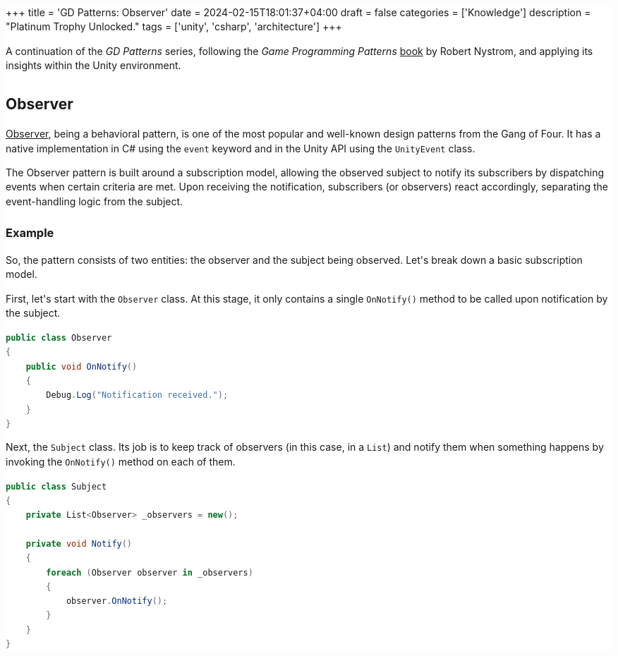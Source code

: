 +++
title = 'GD Patterns: Observer'
date = 2024-02-15T18:01:37+04:00
draft = false
categories = ['Knowledge']
description = "Platinum Trophy Unlocked."
tags = ['unity', 'csharp', 'architecture']
+++

A continuation of the _GD Patterns_ series, following the _Game Programming Patterns_ [book](https://gameprogrammingpatterns.com) by Robert Nystrom, and applying its insights within the Unity environment.

## Observer

[Observer](https://gameprogrammingpatterns.com/observer.html), being a behavioral pattern, is one of the most popular and well-known design patterns from the Gang of Four. It has a native implementation in C# using the `event` keyword and in the Unity API using the `UnityEvent` class.

The Observer pattern is built around a subscription model, allowing the observed subject to notify its subscribers by dispatching events when certain criteria are met. Upon receiving the notification, subscribers (or observers) react accordingly, separating the event-handling logic from the subject.

### Example

So, the pattern consists of two entities: the observer and the subject being observed. Let's break down a basic subscription model.

First, let's start with the `Observer` class. At this stage, it only contains a single `OnNotify()` method to be called upon notification by the subject.

```csharp
public class Observer
{
    public void OnNotify()
    {
        Debug.Log("Notification received.");
    }
}
```

Next, the `Subject` class. Its job is to keep track of observers (in this case, in a `List`) and notify them when something happens by invoking the `OnNotify()` method on each of them.

```csharp
public class Subject
{
    private List<Observer> _observers = new();

    private void Notify()
    {
        foreach (Observer observer in _observers)
        {
            observer.OnNotify();
        }
    }
}
```
